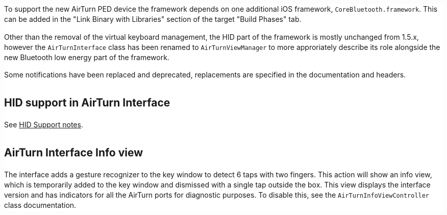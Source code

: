 To support the new AirTurn PED device the framework depends on one additional iOS framework, `CoreBluetooth.framework`.  This can be added in the "Link Binary with Libraries" section of the target "Build Phases" tab.

Other than the removal of the virtual keyboard management, the HID part of the framework is mostly unchanged from 1.5.x, however the `AirTurnInterface` class has been renamed to `AirTurnViewManager` to more approriately describe its role alongside the new Bluetooth low energy part of the framework.

Some notifications have been replaced and deprecated, replacements are specified in the documentation and headers.

## <a name="hid-support"></a>HID support in AirTurn Interface

See [HID Support notes](HID-docs).

## <a name="info-view"></a>AirTurn Interface Info view

The interface adds a gesture recognizer to the key window to detect 6 taps with two fingers.  This action will show an info view, which is temporarily added to the key window and dismissed with a single tap outside the box.  This view displays the interface version and has indicators for all the AirTurn ports for diagnostic purposes. To disable this, see the `AirTurnInfoViewController` class documentation.
